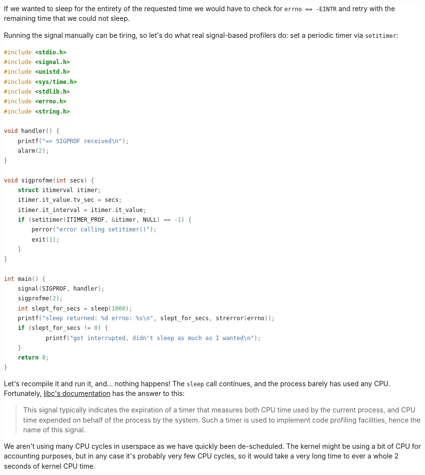 If we wanted to sleep for the entirety of the requested time we would have to check for `errno == -EINTR` and retry with the remaining time that we could not sleep.

Running the signal manually can be tiring, so let's do what real signal-based profilers do: set a periodic timer via `setitimer`:

```c
#include <stdio.h>
#include <signal.h>
#include <unistd.h>
#include <sys/time.h>
#include <stdlib.h>
#include <errno.h>
#include <string.h>

void handler() {
    printf("=> SIGPROF received\n");
    alarm(2);
}

void sigprofme(int secs) {
    struct itimerval itimer;
    itimer.it_value.tv_sec = secs;
    itimer.it_interval = itimer.it_value;
    if (setitimer(ITIMER_PROF, &itimer, NULL) == -1) {
        perror("error calling setitimer()");
        exit(1);
    }
}

int main() {
    signal(SIGPROF, handler);
    sigprofme(2);
    int slept_for_secs = sleep(1000);
    printf("sleep returned: %d errno: %s\n", slept_for_secs, strerror(errno));
    if (slept_for_secs != 0) {
            printf("got interrupted, didn't sleep as much as I wanted\n");
    }
    return 0;
}
```

Let's recompile it and run it, and... nothing happens! The `sleep` call continues, and the process barely has used any CPU. Fortunately, [libc's documentation](https://www.gnu.org/software/libc/manual/html_node/Alarm-Signals.html) has the answer to this:

> This signal typically indicates the expiration of a timer that measures both CPU time used by the current process, and CPU time expended on behalf of the process by the system. Such a timer is used to implement code profiling facilities, hence the name of this signal.

We aren't using many CPU cycles in userspace as we have quickly been de-scheduled. The kernel might be using a bit of CPU for accounting purposes, but in any case it's probably very few CPU cycles, so it would take a very long time to ever a whole 2 seconds of kernel CPU time.
